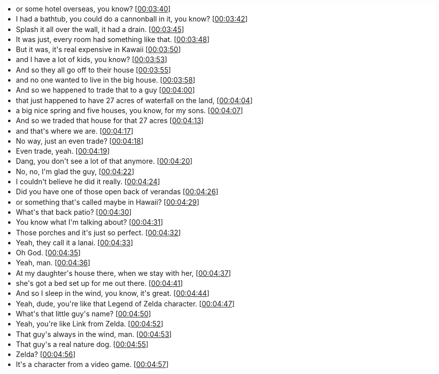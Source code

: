 *  or some hotel overseas, you know? [[00:03:40](https://www.youtube.com/watch?v=t-U2xkL-BSI&t=220.04000000000002s)]
*  I had a bathtub, you could do a cannonball in it, you know? [[00:03:42](https://www.youtube.com/watch?v=t-U2xkL-BSI&t=222.64000000000001s)]
*  Splash it all over the wall, it had a drain. [[00:03:45](https://www.youtube.com/watch?v=t-U2xkL-BSI&t=225.2s)]
*  It was just, every room had something like that. [[00:03:48](https://www.youtube.com/watch?v=t-U2xkL-BSI&t=228.04s)]
*  But it was, it's real expensive in Kawaii [[00:03:50](https://www.youtube.com/watch?v=t-U2xkL-BSI&t=230.56s)]
*  and I have a lot of kids, you know? [[00:03:53](https://www.youtube.com/watch?v=t-U2xkL-BSI&t=233.76s)]
*  And so they all go off to their house [[00:03:55](https://www.youtube.com/watch?v=t-U2xkL-BSI&t=235.2s)]
*  and no one wanted to live in the big house. [[00:03:58](https://www.youtube.com/watch?v=t-U2xkL-BSI&t=238.72s)]
*  And so we happened to trade that to a guy [[00:04:00](https://www.youtube.com/watch?v=t-U2xkL-BSI&t=240.76s)]
*  that just happened to have 27 acres of waterfall on the land, [[00:04:04](https://www.youtube.com/watch?v=t-U2xkL-BSI&t=244.51999999999998s)]
*  a big nice spring and five houses, you know, for my sons. [[00:04:07](https://www.youtube.com/watch?v=t-U2xkL-BSI&t=247.67999999999998s)]
*  And so we traded that house for that 27 acres [[00:04:13](https://www.youtube.com/watch?v=t-U2xkL-BSI&t=253.12s)]
*  and that's where we are. [[00:04:17](https://www.youtube.com/watch?v=t-U2xkL-BSI&t=257.04s)]
*  No way, just an even trade? [[00:04:18](https://www.youtube.com/watch?v=t-U2xkL-BSI&t=258.04s)]
*  Even trade, yeah. [[00:04:19](https://www.youtube.com/watch?v=t-U2xkL-BSI&t=259.48s)]
*  Dang, you don't see a lot of that anymore. [[00:04:20](https://www.youtube.com/watch?v=t-U2xkL-BSI&t=260.64s)]
*  No, no, I'm glad the guy, [[00:04:22](https://www.youtube.com/watch?v=t-U2xkL-BSI&t=262.48s)]
*  I couldn't believe he did it really. [[00:04:24](https://www.youtube.com/watch?v=t-U2xkL-BSI&t=264.68s)]
*  Did you have one of those open back of verandas [[00:04:26](https://www.youtube.com/watch?v=t-U2xkL-BSI&t=266.64s)]
*  or something that's called maybe in Hawaii? [[00:04:29](https://www.youtube.com/watch?v=t-U2xkL-BSI&t=269.08s)]
*  What's that back patio? [[00:04:30](https://www.youtube.com/watch?v=t-U2xkL-BSI&t=270.56s)]
*  You know what I'm talking about? [[00:04:31](https://www.youtube.com/watch?v=t-U2xkL-BSI&t=271.48s)]
*  Those porches and it's just so perfect. [[00:04:32](https://www.youtube.com/watch?v=t-U2xkL-BSI&t=272.32s)]
*  Yeah, they call it a lanai. [[00:04:33](https://www.youtube.com/watch?v=t-U2xkL-BSI&t=273.96000000000004s)]
*  Oh God. [[00:04:35](https://www.youtube.com/watch?v=t-U2xkL-BSI&t=275.68s)]
*  Yeah, man. [[00:04:36](https://www.youtube.com/watch?v=t-U2xkL-BSI&t=276.84000000000003s)]
*  At my daughter's house there, when we stay with her, [[00:04:37](https://www.youtube.com/watch?v=t-U2xkL-BSI&t=277.92s)]
*  she's got a bed set up for me out there. [[00:04:41](https://www.youtube.com/watch?v=t-U2xkL-BSI&t=281.4s)]
*  And so I sleep in the wind, you know, it's great. [[00:04:44](https://www.youtube.com/watch?v=t-U2xkL-BSI&t=284.35999999999996s)]
*  Yeah, dude, you're like that Legend of Zelda character. [[00:04:47](https://www.youtube.com/watch?v=t-U2xkL-BSI&t=287.28s)]
*  What's that little guy's name? [[00:04:50](https://www.youtube.com/watch?v=t-U2xkL-BSI&t=290.15999999999997s)]
*  Yeah, you're like Link from Zelda. [[00:04:52](https://www.youtube.com/watch?v=t-U2xkL-BSI&t=292.28s)]
*  That guy's always in the wind, man. [[00:04:53](https://www.youtube.com/watch?v=t-U2xkL-BSI&t=293.64s)]
*  That guy's a real nature dog. [[00:04:55](https://www.youtube.com/watch?v=t-U2xkL-BSI&t=295.2s)]
*  Zelda? [[00:04:56](https://www.youtube.com/watch?v=t-U2xkL-BSI&t=296.76s)]
*  It's a character from a video game. [[00:04:57](https://www.youtube.com/watch?v=t-U2xkL-BSI&t=297.84s)]